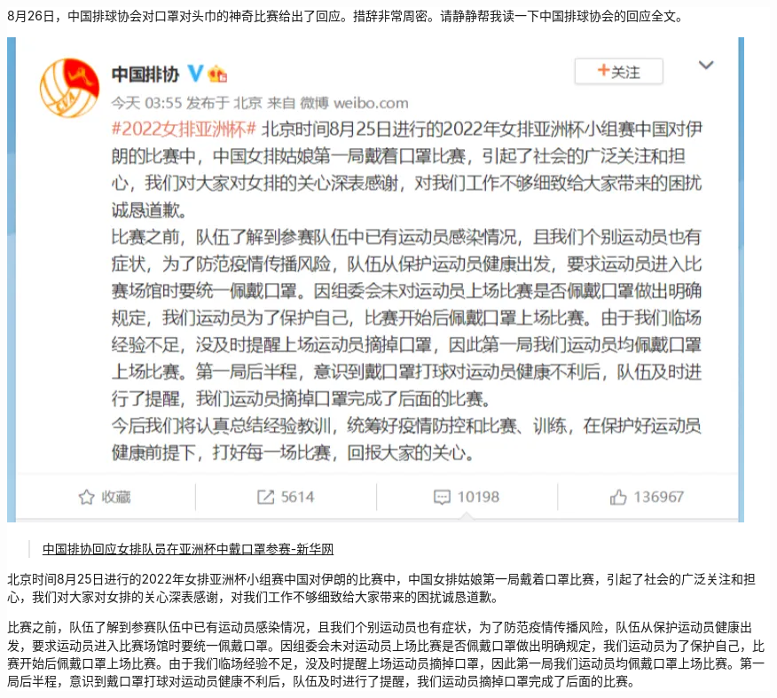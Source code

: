 









8月26日，中国排球协会对口罩对头巾的神奇比赛给出了回应。措辞非常周密。请静静帮我读一下中国排球协会的回应全文。



![](/images/btnews/0401_0500/0477/e9b2f245-19f2-44ca-8d15-244b3471b7f5.webp)




> [
中国排协回应女排队员在亚洲杯中戴口罩参赛-新华网
](http://www.news.cn/sports/2022-08/26/c_1128950730.htm)






北京时间8月25日进行的2022年女排亚洲杯小组赛中国对伊朗的比赛中，中国女排姑娘第一局戴着口罩比赛，引起了社会的广泛关注和担心，我们对大家对女排的关心深表感谢，对我们工作不够细致给大家带来的困扰诚恳道歉。





比赛之前，队伍了解到参赛队伍中已有运动员感染情况，且我们个别运动员也有症状，为了防范疫情传播风险，队伍从保护运动员健康出发，要求运动员进入比赛场馆时要统一佩戴口罩。因组委会未对运动员上场比赛是否佩戴口罩做出明确规定，我们运动员为了保护自己，比赛开始后佩戴口罩上场比赛。由于我们临场经验不足，没及时提醒上场运动员摘掉口罩，因此第一局我们运动员均佩戴口罩上场比赛。第一局后半程，意识到戴口罩打球对运动员健康不利后，队伍及时进行了提醒，我们运动员摘掉口罩完成了后面的比赛。
